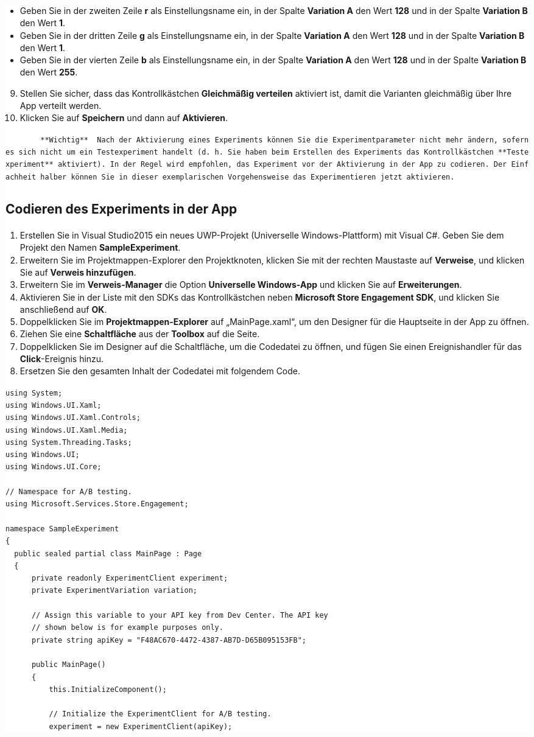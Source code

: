  * Geben Sie in der zweiten Zeile **r** als Einstellungsname ein, in der Spalte **Variation A** den Wert **128** und in der Spalte **Variation B** den Wert **1**.
  * Geben Sie in der dritten Zeile **g** als Einstellungsname ein, in der Spalte **Variation A** den Wert **128** und in der Spalte **Variation B** den Wert **1**.
  * Geben Sie in der vierten Zeile **b** als Einstellungsname ein, in der Spalte **Variation A** den Wert **128** und in der Spalte **Variation B** den Wert **255**.  
9. Stellen Sie sicher, dass das Kontrollkästchen **Gleichmäßig verteilen** aktiviert ist, damit die Varianten gleichmäßig über Ihre App verteilt werden.
10. Klicken Sie auf **Speichern** und dann auf **Aktivieren**.

> 
            **Wichtig**  Nach der Aktivierung eines Experiments können Sie die Experimentparameter nicht mehr ändern, sofern es sich nicht um ein Testexperiment handelt (d. h. Sie haben beim Erstellen des Experiments das Kontrollkästchen **Testexperiment** aktiviert). In der Regel wird empfohlen, das Experiment vor der Aktivierung in der App zu codieren. Der Einfachheit halber können Sie in dieser exemplarischen Vorgehensweise das Experimentieren jetzt aktivieren.

## Codieren des Experiments in der App

1. Erstellen Sie in Visual Studio2015 ein neues UWP-Projekt (Universelle Windows-Plattform) mit Visual C#. Geben Sie dem Projekt den Namen **SampleExperiment**.
2. Erweitern Sie im Projektmappen-Explorer den Projektknoten, klicken Sie mit der rechten Maustaste auf **Verweise**, und klicken Sie auf **Verweis hinzufügen**.
3. Erweitern Sie im **Verweis-Manager** die Option **Universelle Windows-App** und klicken Sie auf **Erweiterungen**.
4. Aktivieren Sie in der Liste mit den SDKs das Kontrollkästchen neben **Microsoft Store Engagement SDK**, und klicken Sie anschließend auf **OK**.
5. Doppelklicken Sie im **Projektmappen-Explorer** auf „MainPage.xaml“, um den Designer für die Hauptseite in der App zu öffnen.
6. Ziehen Sie eine **Schaltfläche** aus der **Toolbox** auf die Seite.
7. Doppelklicken Sie im Designer auf die Schaltfläche, um die Codedatei zu öffnen, und fügen Sie einen Ereignishandler für das **Click**-Ereignis hinzu.  
8. Ersetzen Sie den gesamten Inhalt der Codedatei mit folgendem Code.

  ```CSharp
  using System;
  using Windows.UI.Xaml;
  using Windows.UI.Xaml.Controls;
  using Windows.UI.Xaml.Media;
  using System.Threading.Tasks;
  using Windows.UI;
  using Windows.UI.Core;

  // Namespace for A/B testing.
  using Microsoft.Services.Store.Engagement;

  namespace SampleExperiment
  {  
    public sealed partial class MainPage : Page
    {
        private readonly ExperimentClient experiment;
        private ExperimentVariation variation;

        // Assign this variable to your API key from Dev Center. The API key
        // shown below is for example purposes only.
        private string apiKey = "F48AC670-4472-4387-AB7D-D65B095153FB";    

        public MainPage()
        {
            this.InitializeComponent();

            // Initialize the ExperimentClient for A/B testing.
            experiment = new ExperimentClient(apiKey);

  ```